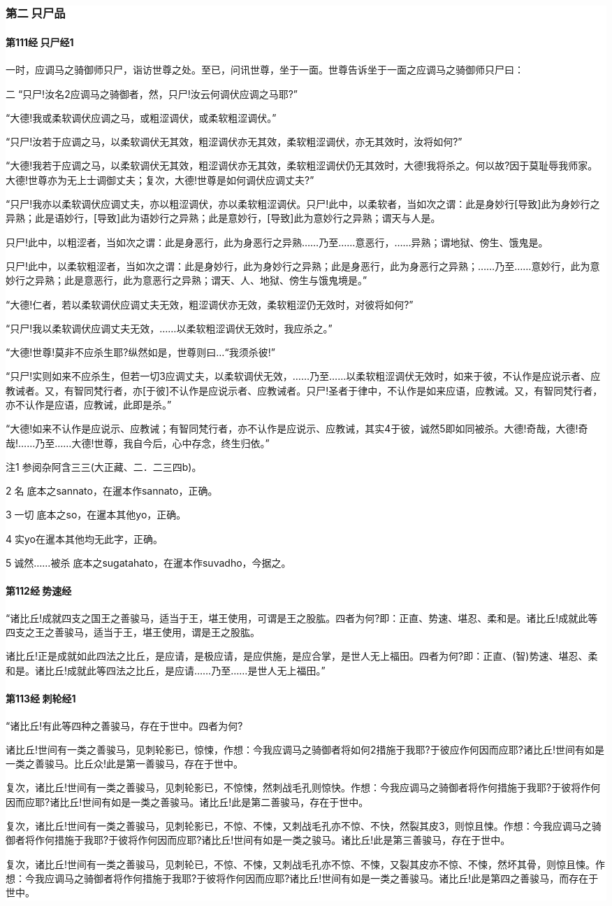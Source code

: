### 第二 只尸品

#### 第111经 只尸经1 <a name="111"></a>

一时，应调马之骑御师只尸，诣访世尊之处。至已，问讯世尊，坐于一面。世尊告诉坐于一面之应调马之骑御师只尸曰：

二 “只尸!汝名2应调马之骑御者，然，只尸!汝云何调伏应调之马耶?”

“大德!我或柔软调伏应调之马，或粗涩调伏，或柔软粗涩调伏。”

“只尸!汝若于应调之马，以柔软调伏无其效，粗涩调伏亦无其效，柔软粗涩调伏，亦无其效时，汝将如何?”

“大德!我若于应调之马，以柔软调伏无其效，粗涩调伏亦无其效，柔软粗涩调伏仍无其效时，大德!我将杀之。何以故?因于莫耻辱我师家。大德!世尊亦为无上士调御丈夫；复次，大德!世尊是如何调伏应调丈夫?”

“只尸!我亦以柔软调伏应调丈夫，亦以粗涩调伏，亦以柔软粗涩调伏。只尸!此中，以柔软者，当如次之谓：此是身妙行[导致]此为身妙行之异熟；此是语妙行，[导致]此为语妙行之异熟；此是意妙行，[导致]此为意妙行之异熟；谓天与人是。

只尸!此中，以粗涩者，当如次之谓：此是身恶行，此为身恶行之异熟……乃至……意恶行，……异熟；谓地狱、傍生、饿鬼是。

只尸!此中，以柔软粗涩者，当如次之谓：此是身妙行，此为身妙行之异熟；此是身恶行，此为身恶行之异熟；……乃至……意妙行，此为意妙行之异熟；此是意恶行，此为意恶行之异熟；谓天、人、地狱、傍生与饿鬼境是。”

“大德!仁者，若以柔软调伏应调丈夫无效，粗涩调伏亦无效，柔软粗涩仍无效时，对彼将如何?”

“只尸!我以柔软调伏应调丈夫无效，……以柔软粗涩调伏无效时，我应杀之。”

“大德!世尊!莫非不应杀生耶?纵然如是，世尊则曰…“我须杀彼!”

“只尸!实则如来不应杀生，但若一切3应调丈夫，以柔软调伏无效，……乃至……以柔软粗涩调伏无效时，如来于彼，不认作是应说示者、应教诫者。又，有智同梵行者，亦[于彼]不认作是应说示者、应教诫者。只尸!圣者于律中，不认作是如来应语，应教诫。又，有智同梵行者，亦不认作是应语，应教诫，此即是杀。”

“大德!如来不认作是应说示、应教诫；有智同梵行者，亦不认作是应说示、应教诫，其实4于彼，诚然5即如同被杀。大德!奇哉，大德!奇哉!……乃至……大德!世尊，我自今后，心中存念，终生归依。”

注1 参阅杂阿含三三(大正藏、二．二三四b)。

2 名 底本之sannato，在暹本作sannato，正确。

3 一切 底本之so，在暹本其他yo，正确。

4 实yo在暹本其他均无此字，正确。

5 诚然……被杀 底本之sugatahato，在暹本作suvadho，今据之。

#### 第112经 势速经 <a name="112"></a>

“诸比丘!成就四支之国王之善骏马，适当于王，堪王使用，可谓是王之股肱。四者为何?即：正直、势速、堪忍、柔和是。诸比丘!成就此等四支之王之善骏马，适当于王，堪王使用，谓是王之股肱。

诸比丘!正是成就如此四法之比丘，是应请，是极应请，是应供施，是应合掌，是世人无上福田。四者为何?即：正直、(智)势速、堪忍、柔和是。诸比丘!成就此等四法之比丘，是应请……乃至……是世人无上福田。”

#### 第113经 刺轮经1 <a name="113"></a>

“诸比丘!有此等四种之善骏马，存在于世中。四者为何?

诸比丘!世间有一类之善骏马，见刺轮影已，惊悚，作想：今我应调马之骑御者将如何2措施于我耶?于彼应作何因而应耶?诸比丘!世间有如是一类之善骏马。比丘众!此是第一善骏马，存在于世中。

复次，诸比丘!世间有一类之善骏马，见刺轮影已，不惊悚，然刺战毛孔则惊快。作想：今我应调马之骑御者将作何措施于我耶?于彼将作何因而应耶?诸比丘!世间有如是一类之善骏马。诸比丘!此是第二善骏马，存在于世中。

复次，诸比丘!世间有一类之善骏马，见刺轮影已，不惊、不悚，又刺战毛孔亦不惊、不快，然裂其皮3，则惊且悚。作想：今我应调马之骑御者将作何措施于我耶?于彼将作何因而应耶?诸比丘!世间有如是一类之骏马。诸比丘!此是第三善骏马，存在于世中。

复次，诸比丘!世间有一类之善骏马，见刺轮已，不惊、不悚，又刺战毛孔亦不惊、不悚，又裂其皮亦不惊、不悚，然坏其骨，则惊且悚。作想：今我应调马之骑御者将作何措施于我耶?于彼将作何因而应耶?诸比丘!世间有如是一类之善骏马。诸比丘!此是第四之善骏马，而存在于世中。
